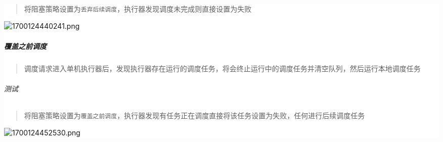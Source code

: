 > 将阻塞策略设置为`丢弃后续调度`，执行器发现调度未完成则直接设置为失败

![1700124440241.png](https://agefades-note.oss-cn-beijing.aliyuncs.com/1700124440241.png)

##### 覆盖之前调度

> 调度请求进入单机执行器后，发现执行器存在运行的调度任务，将会终止运行中的调度任务并清空队列，然后运行本地调度任务

###### 测试

> 将阻塞策略设置为`覆盖之前调度`，执行器发现有任务正在调度直接将该任务设置为失败，任何进行后续调度任务

![1700124452530.png](https://agefades-note.oss-cn-beijing.aliyuncs.com/1700124452530.png)

 